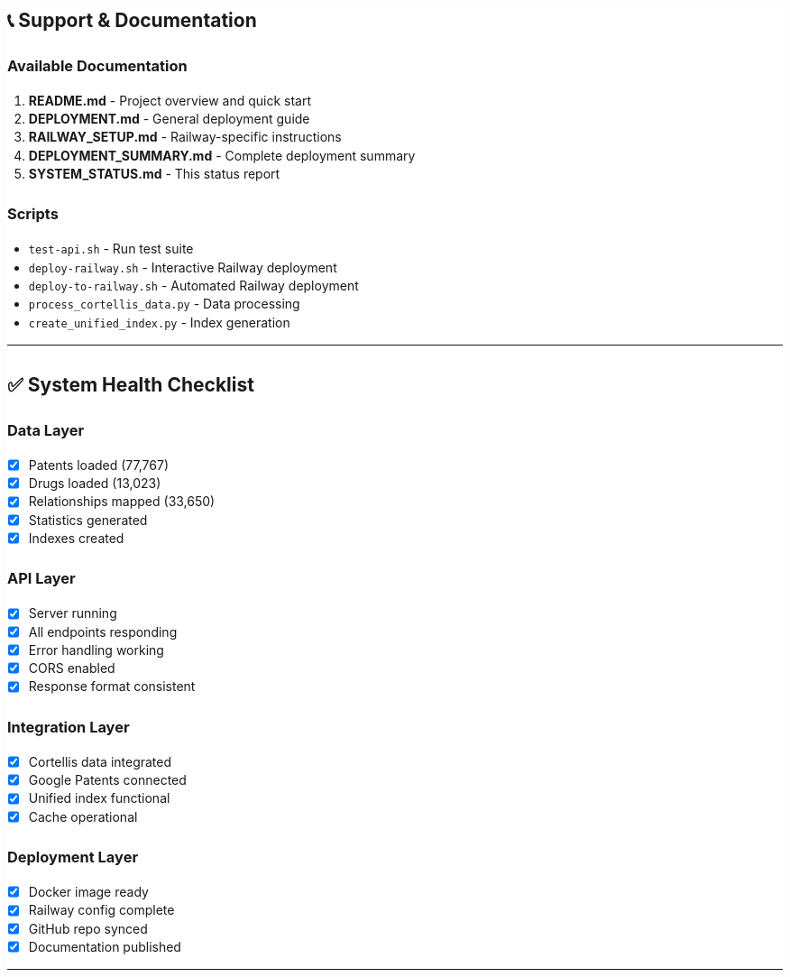 
## 📞 Support & Documentation

### Available Documentation
1. **README.md** - Project overview and quick start
2. **DEPLOYMENT.md** - General deployment guide
3. **RAILWAY_SETUP.md** - Railway-specific instructions
4. **DEPLOYMENT_SUMMARY.md** - Complete deployment summary
5. **SYSTEM_STATUS.md** - This status report

### Scripts
- `test-api.sh` - Run test suite
- `deploy-railway.sh` - Interactive Railway deployment
- `deploy-to-railway.sh` - Automated Railway deployment
- `process_cortellis_data.py` - Data processing
- `create_unified_index.py` - Index generation

---

## ✅ System Health Checklist

### Data Layer
- [x] Patents loaded (77,767)
- [x] Drugs loaded (13,023)
- [x] Relationships mapped (33,650)
- [x] Statistics generated
- [x] Indexes created

### API Layer
- [x] Server running
- [x] All endpoints responding
- [x] Error handling working
- [x] CORS enabled
- [x] Response format consistent

### Integration Layer
- [x] Cortellis data integrated
- [x] Google Patents connected
- [x] Unified index functional
- [x] Cache operational

### Deployment Layer
- [x] Docker image ready
- [x] Railway config complete
- [x] GitHub repo synced
- [x] Documentation published

---
